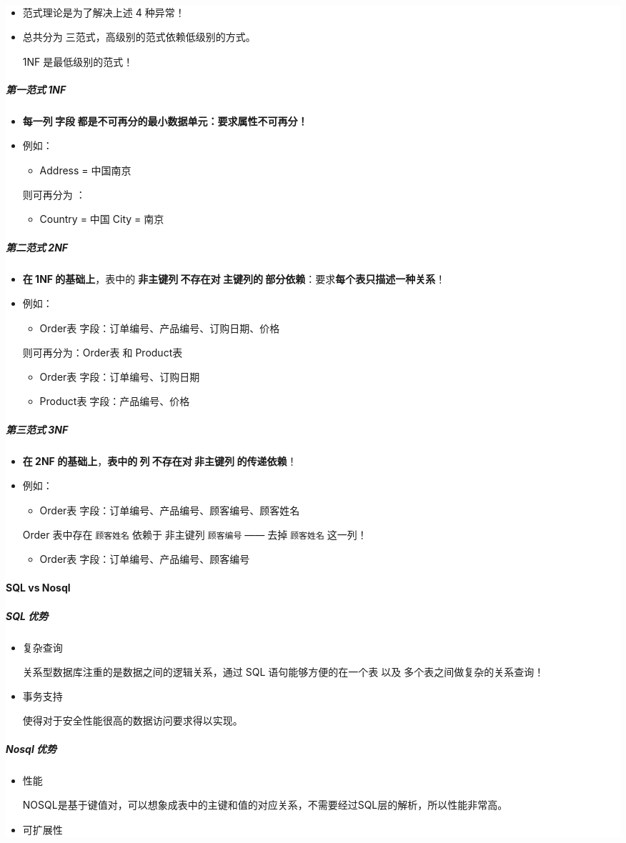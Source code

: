 + 范式理论是为了解决上述 4 种异常！

+ 总共分为 三范式，高级别的范式依赖低级别的方式。

  1NF 是最低级别的范式！

##### 第一范式 1NF

+ **每一列 字段 都是不可再分的最小数据单元：要求属性不可再分！**

+ 例如：

  + Address = 中国南京

  则可再分为 ：

  + Country = 中国	City = 南京

##### 第二范式 2NF

+ **在 1NF 的基础上**，表中的 **非主键列 不存在对 主键列的 部分依赖**：要求**每个表只描述一种关系**！

+ 例如：

  + Order表		字段：订单编号、产品编号、订购日期、价格

  则可再分为：Order表 和 Product表

  + Order表		字段：订单编号、订购日期

  + Product表     字段：产品编号、价格

##### 第三范式 3NF

+ **在 2NF 的基础上**，**表中的 列 不存在对 非主键列 的传递依赖**！

+ 例如：

  + Order表		字段：订单编号、产品编号、顾客编号、顾客姓名

  Order 表中存在 `顾客姓名` 依赖于 非主键列 `顾客编号` —— 去掉 `顾客姓名` 这一列！

  + Order表		字段：订单编号、产品编号、顾客编号

#### SQL vs Nosql

##### SQL 优势

+ 复杂查询

  关系型数据库注重的是数据之间的逻辑关系，通过 SQL 语句能够方便的在一个表 以及 多个表之间做复杂的关系查询！

+ 事务支持

  使得对于安全性能很高的数据访问要求得以实现。

##### Nosql 优势

+ 性能

  NOSQL是基于键值对，可以想象成表中的主键和值的对应关系，不需要经过SQL层的解析，所以性能非常高。

+ 可扩展性
